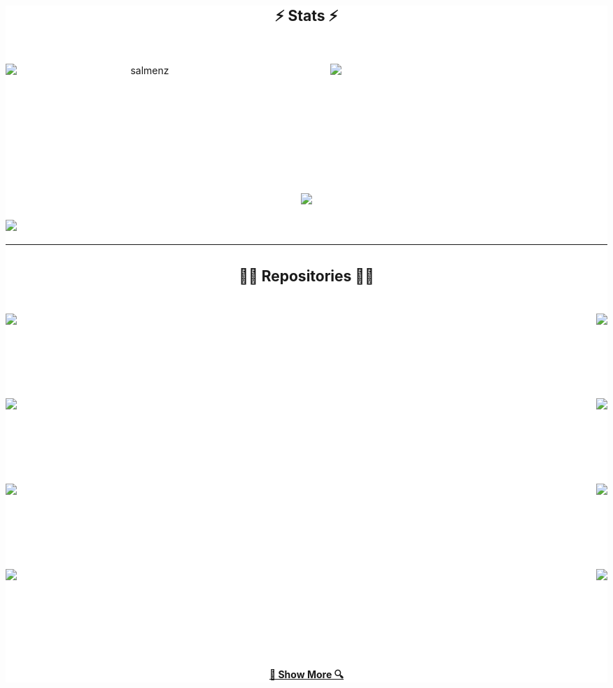<h2 align="center">⚡ Stats ⚡</h2>
<br>
<p align=center>
  <div align=center>
    <a href="https://github.com/denvercoder1/github-readme-streak-stats" title="Go to Source">
      <img align="left" width=396 src="https://github-readme-streak-stats.herokuapp.com/?user=salmenz&theme=react&border=61dafb&hide_border=true" alt="salmenz" />
    </a>
    <a href="https://github.com/anuraghazra/github-readme-stats" title="Go to Source">
      <img align="right" width=396 src="https://github-readme-stats.vercel.app/api?username=salmenz&show_icons=true&theme=react&border_color=61dafb&hide_border=true" />
    </a>
  </div>
  <br><br><br><br><br><br><br><br><br>
  <div align=center>
    <a href="https://github.com/anuraghazra/github-readme-stats">
      <img width=325 align="center" src="https://github-readme-stats.vercel.app/api/top-langs/?username=salmenz&hide=c%23,powershell,Mathematica,Ruby,Objective-C,Objective-C%2b%2b,Cuda&title_color=61dafb&text_color=ffffff&icon_color=61dafb&bg_color=20232a&langs_count=8&layout=compact&border_color=61dafb&hide_border=true" />
    </a>
  </div>
  <br>
  <img src="https://activity-graph.herokuapp.com/graph?username=salmenz&theme=react-dark&bg_color=20232a&hide_border=true" width="100%"/>
</p>

<hr>

<h2 align="center">👨‍💻 Repositories 👨‍💻</h2>
<br>
<div width="100%" align="center">
  <a align="left" href="https://github.com/salmenz/Algorithms" title="Algorithms"><img align="left" height="115" src="https://github-readme-stats.vercel.app/api/pin/?username=salmenz&repo=Algorithms&theme=react&border_color=61dafb&border_radius=10"></a><a align="right" href="https://github.com/salmenz/DataStructures" title="Data Structures"><img align="right" height="115" src="https://github-readme-stats.vercel.app/api/pin/?username=salmenz&repo=DataStructures&theme=react&border_color=61dafb&border_radius=10"></a>
</div>
<br/><br/><br/><br/><br/><br/>
<div width="100%" align="center">
  <a align="left" href="https://github.com/salmenz/Turkce-Heceleme-CPP" title="Turkce-Heceleme-CPP"><img align="left" height="115" src="https://github-readme-stats.vercel.app/api/pin/?username=salmenz&repo=Turkce-Heceleme-CPP&theme=react&border_color=61dafb&border_radius=10"></a>
  <a align="right" href="https://github.com/salmenz/CopyMoveForgeryDetectionWithDCT" title="Copy&Move Forgery Detection With DCT"><img align="right" height="115" src="https://github-readme-stats.vercel.app/api/pin/?username=salmenz&repo=CopyMoveForgeryDetectionWithDCT&theme=react&border_color=61dafb&border_radius=10"></a>
</div>
<br/><br/><br/><br/><br/><br/>
<div width="100%" align="center">
  <a align="left" href="https://github.com/salmenz/cpp-openmp-needleman-wunsch" title="Needleman Wunsch Algorithm With OpenMP"><img align="left" height="115" src="https://github-readme-stats.vercel.app/api/pin/?username=salmenz&repo=cpp-openmp-needleman-wunsch&theme=react&border_color=61dafb&border_radius=10"></a>
  <a align="right" href="https://github.com/salmenz/cpp-artificial-neural-networks" title="Artificial Neural Networks"><img align="right" height="115" src="https://github-readme-stats.vercel.app/api/pin/?username=salmenz&repo=cpp-artificial-neural-networks&theme=react&border_color=61dafb&border_radius=10"></a>
</div>
<br/><br/><br/><br/><br/><br/>
<div width="100%" align="center">
  <a align="left" href="https://github.com/salmenz/javascript-minesweeper" title="Minesweeper"><img align="left" height="115" src="https://github-readme-stats.vercel.app/api/pin/?username=salmenz&repo=javascript-minesweeper&theme=react&border_color=61dafb&border_radius=10"></a>
  <a align="right" href="https://github.com/salmenz/KTU-TraditionalComputerOlympics-2019" title="KTU Traditional Computer Olympics 2019-2020"><img align="right" height="115" src="https://github-readme-stats.vercel.app/api/pin/?username=salmenz&repo=KTU-TraditionalComputerOlympics-2019&theme=react&border_color=61dafb&border_radius=10"></a>
</div>
<br><br><br><br><br><br>
<h4 align="center">
  <a href="https://github.com/salmenz?tab=repositories" title="Show Repositories">🔎 Show More 🔍</a>
</h4>



